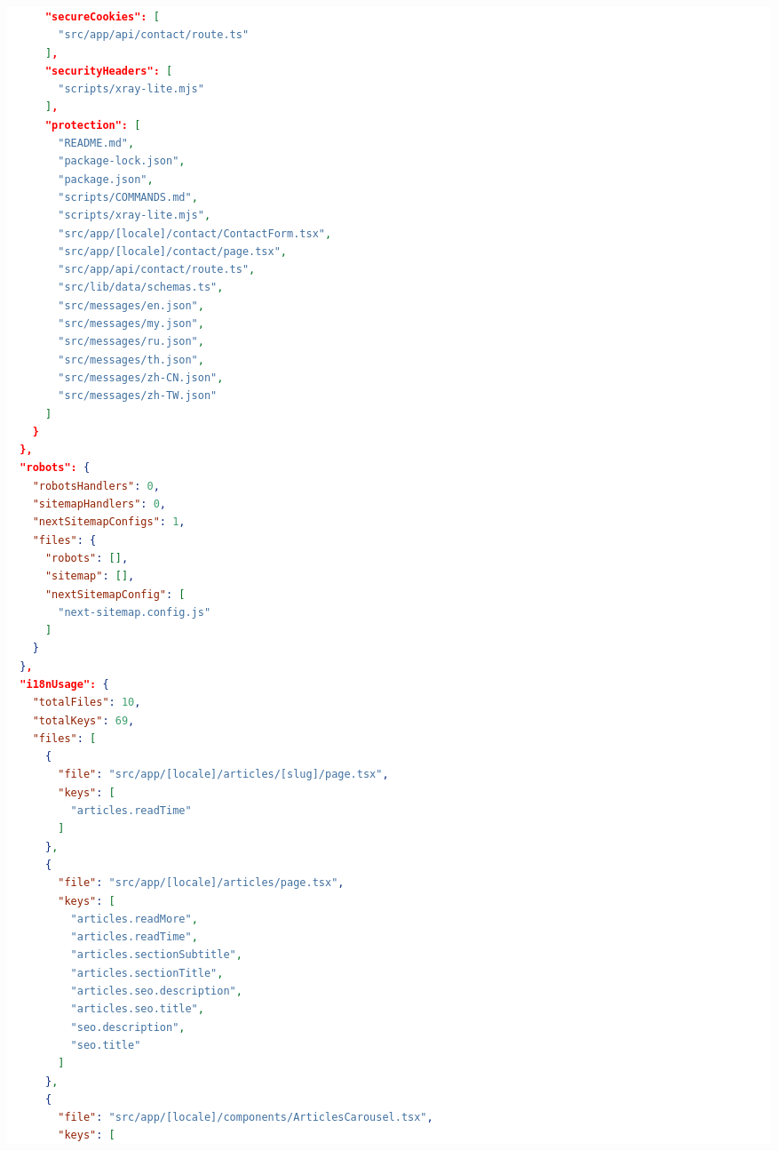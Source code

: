 ```json
      "secureCookies": [
        "src/app/api/contact/route.ts"
      ],
      "securityHeaders": [
        "scripts/xray-lite.mjs"
      ],
      "protection": [
        "README.md",
        "package-lock.json",
        "package.json",
        "scripts/COMMANDS.md",
        "scripts/xray-lite.mjs",
        "src/app/[locale]/contact/ContactForm.tsx",
        "src/app/[locale]/contact/page.tsx",
        "src/app/api/contact/route.ts",
        "src/lib/data/schemas.ts",
        "src/messages/en.json",
        "src/messages/my.json",
        "src/messages/ru.json",
        "src/messages/th.json",
        "src/messages/zh-CN.json",
        "src/messages/zh-TW.json"
      ]
    }
  },
  "robots": {
    "robotsHandlers": 0,
    "sitemapHandlers": 0,
    "nextSitemapConfigs": 1,
    "files": {
      "robots": [],
      "sitemap": [],
      "nextSitemapConfig": [
        "next-sitemap.config.js"
      ]
    }
  },
  "i18nUsage": {
    "totalFiles": 10,
    "totalKeys": 69,
    "files": [
      {
        "file": "src/app/[locale]/articles/[slug]/page.tsx",
        "keys": [
          "articles.readTime"
        ]
      },
      {
        "file": "src/app/[locale]/articles/page.tsx",
        "keys": [
          "articles.readMore",
          "articles.readTime",
          "articles.sectionSubtitle",
          "articles.sectionTitle",
          "articles.seo.description",
          "articles.seo.title",
          "seo.description",
          "seo.title"
        ]
      },
      {
        "file": "src/app/[locale]/components/ArticlesCarousel.tsx",
        "keys": [
```